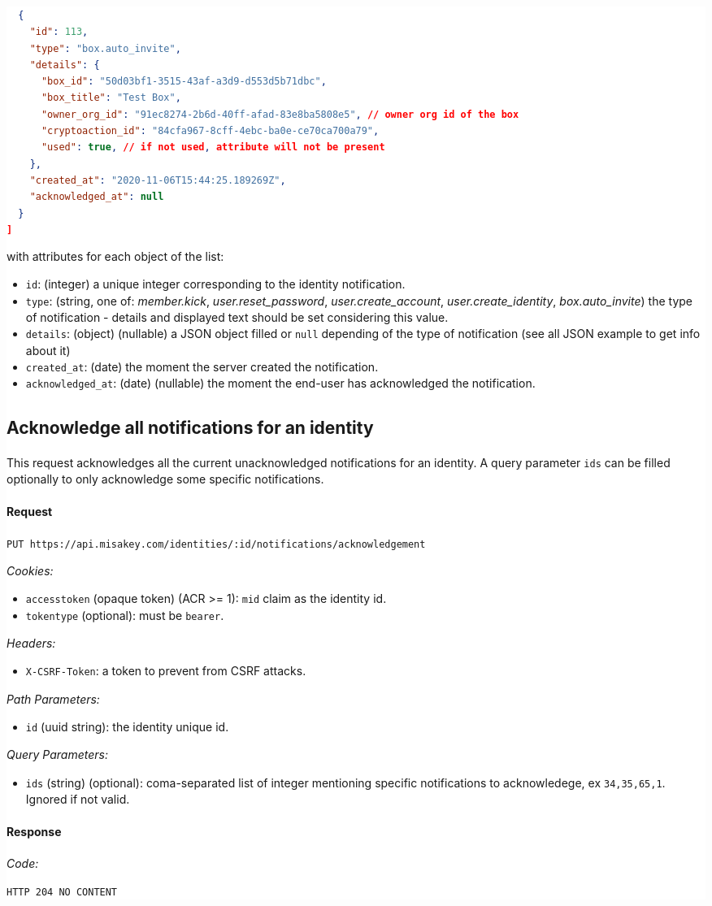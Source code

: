 ```json
  {
    "id": 113,
    "type": "box.auto_invite",
    "details": {
      "box_id": "50d03bf1-3515-43af-a3d9-d553d5b71dbc",
      "box_title": "Test Box",
      "owner_org_id": "91ec8274-2b6d-40ff-afad-83e8ba5808e5", // owner org id of the box
      "cryptoaction_id": "84cfa967-8cff-4ebc-ba0e-ce70ca700a79",
      "used": true, // if not used, attribute will not be present
    },
    "created_at": "2020-11-06T15:44:25.189269Z",
    "acknowledged_at": null
  }
]
```

with attributes for each object of the list:
- `id`: (integer) a unique integer corresponding to the identity notification.
- `type`: (string, one of: _member.kick_, _user.reset_password_, _user.create_account_, _user.create_identity_, _box.auto_invite_) the type of notification - details and displayed text should be set considering this value.
- `details`: (object) (nullable) a JSON object filled or `null` depending of the type of notification (see all JSON example to get info about it)
- `created_at`: (date) the moment the server created the notification.
- `acknowledged_at`: (date) (nullable) the moment the end-user has acknowledged the notification.

## Acknowledge all notifications for an identity

This request acknowledges all the current unacknowledged notifications for an identity.
A query parameter `ids` can be filled optionally to only acknowledge some specific notifications.

#### Request

```bash
PUT https://api.misakey.com/identities/:id/notifications/acknowledgement
```

_Cookies:_
- `accesstoken` (opaque token) (ACR >= 1): `mid` claim as the identity id.
- `tokentype` (optional): must be `bearer`.

_Headers:_
- `X-CSRF-Token`: a token to prevent from CSRF attacks.

_Path Parameters:_
- `id` (uuid string): the identity unique id.

_Query Parameters:_
- `ids` (string) (optional): coma-separated list of integer mentioning specific notifications to acknowledege, ex `34,35,65,1`. Ignored if not valid.

#### Response

_Code:_
```bash
HTTP 204 NO CONTENT
```
